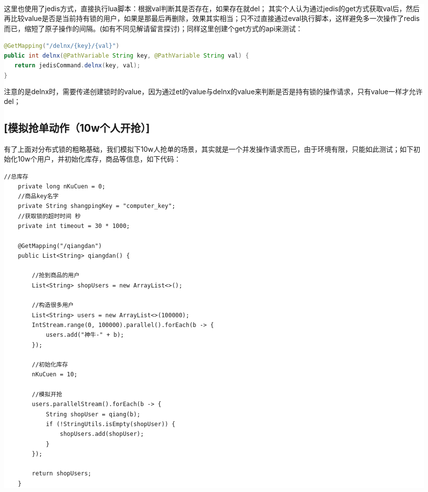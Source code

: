 这里也使用了jedis方式，直接执行lua脚本：根据val判断其是否存在，如果存在就del；
其实个人认为通过jedis的get方式获取val后，然后再比较value是否是当前持有锁的用户，如果是那最后再删除，效果其实相当；只不过直接通过eval执行脚本，这样避免多一次操作了redis而已，缩短了原子操作的间隔。(如有不同见解请留言探讨)；同样这里创建个get方式的api来测试：



```java
@GetMapping("/delnx/{key}/{val}")
public int delnx(@PathVariable String key, @PathVariable String val) {
   return jedisCommand.delnx(key, val);
}
```





注意的是delnx时，需要传递创建锁时的value，因为通过et的value与delnx的value来判断是否是持有锁的操作请求，只有value一样才允许del；



## [模拟抢单动作（10w个人开抢）]

有了上面对分布式锁的粗略基础，我们模拟下10w人抢单的场景，其实就是一个并发操作请求而已，由于环境有限，只能如此测试；如下初始化10w个用户，并初始化库存，商品等信息，如下代码：

```
//总库存
    private long nKuCuen = 0;
    //商品key名字
    private String shangpingKey = "computer_key";
    //获取锁的超时时间 秒
    private int timeout = 30 * 1000;

    @GetMapping("/qiangdan")
    public List<String> qiangdan() {

        //抢到商品的用户
        List<String> shopUsers = new ArrayList<>();

        //构造很多用户
        List<String> users = new ArrayList<>(100000);
        IntStream.range(0, 100000).parallel().forEach(b -> {
            users.add("神牛-" + b);
        });

        //初始化库存
        nKuCuen = 10;

        //模拟开抢
        users.parallelStream().forEach(b -> {
            String shopUser = qiang(b);
            if (!StringUtils.isEmpty(shopUser)) {
                shopUsers.add(shopUser);
            }
        });

        return shopUsers;
    }
```
